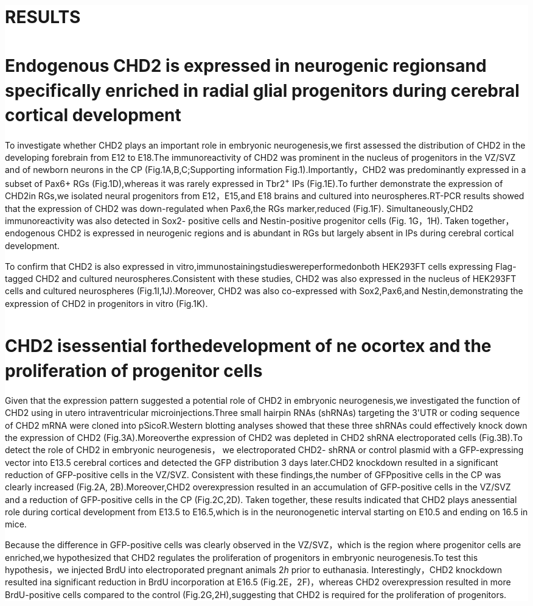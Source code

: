 # RESULTS

# Endogenous CHD2 is expressed in neurogenic regionsand specifically enriched in radial glial progenitors during cerebral cortical development

To investigate whether CHD2 plays an important role in embryonic neurogenesis,we first assessed the distribution of CHD2 in the developing forebrain from E12 to E18.The immunoreactivity of CHD2 was prominent in the nucleus of progenitors in the VZ/SVZ and of newborn neurons in the CP (Fig.1A,B,C;Supporting information Fig.1).Importantly，CHD2 was predominantly expressed in a subset of Pax6+ RGs (Fig.1D),whereas it was rarely expressed in ${ \mathsf { T } } { \mathsf { b } } { \mathsf { r } } 2 ^ { + }$ IPs (Fig.1E).To further demonstrate the expression of CHD2in RGs,we isolated neural progenitors from E12，E15,and E18 brains and cultured into neurospheres.RT-PCR results showed that the expression of CHD2 was down-regulated when Pax6,the RGs marker,reduced (Fig.1F). Simultaneously,CHD2 immunoreactivity was also detected in Sox2- positive cells and Nestin-positive progenitor cells (Fig. 1G，1H). Taken together，endogenous CHD2 is expressed in neurogenic regions and is abundant in RGs but largely absent in IPs during cerebral cortical development.

To confirm that CHD2 is also expressed in vitro,immunostainingstudieswereperformedonboth HEK293FT cells expressing Flag-tagged CHD2 and cultured neurospheres.Consistent with these studies, CHD2 was also expressed in the nucleus of HEK293FT cells and cultured neurospheres (Fig.1I,1J).Moreover, CHD2 was also co-expressed with Sox2,Pax6,and Nestin,demonstrating the expression of CHD2 in progenitors in vitro (Fig.1K).

# CHD2 isessential forthedevelopment of ne ocortex and the proliferation of progenitor cells

Given that the expression pattern suggested a potential role of CHD2 in embryonic neurogenesis,we investigated the function of CHD2 using in utero intraventricular microinjections.Three small hairpin RNAs (shRNAs) targeting the 3'UTR or coding sequence of CHD2 mRNA were cloned into pSicoR.Western blotting analyses showed that these three shRNAs could effectively knock down the expression of CHD2 (Fig.3A).Moreoverthe expression of CHD2 was depleted in CHD2 shRNA electroporated cells (Fig.3B).To detect the role of CHD2 in embryonic neurogenesis， we electroporated CHD2- shRNA or control plasmid with a GFP-expressing vector into E13.5 cerebral cortices and detected the GFP distribution 3 days later.CHD2 knockdown resulted in a significant reduction of GFP-positive cells in the VZ/SVZ. Consistent with these findings,the number of GFPpositive cells in the CP was clearly increased (Fig.2A, 2B).Moreover,CHD2 overexpression resulted in an accumulation of GFP-positive cells in the VZ/SVZ and a reduction of GFP-positive cells in the CP (Fig.2C,2D). Taken together, these results indicated that CHD2 plays anessential role during cortical development from E13.5 to E16.5,which is in the neuronogenetic interval starting on E10.5 and ending on 16.5 in mice.

Because the difference in GFP-positive cells was clearly observed in the VZ/SVZ，which is the region where progenitor cells are enriched,we hypothesized that CHD2 regulates the proliferation of progenitors in embryonic neurogenesis.To test this hypothesis，we injected BrdU into electroporated pregnant animals $2 h$ prior to euthanasia. Interestingly，CHD2 knockdown resulted ina significant reduction in BrdU incorporation at E16.5 (Fig.2E，2F)，whereas CHD2 overexpression resulted in more BrdU-positive cells compared to the control (Fig.2G,2H),suggesting that CHD2 is required for the proliferation of progenitors.
